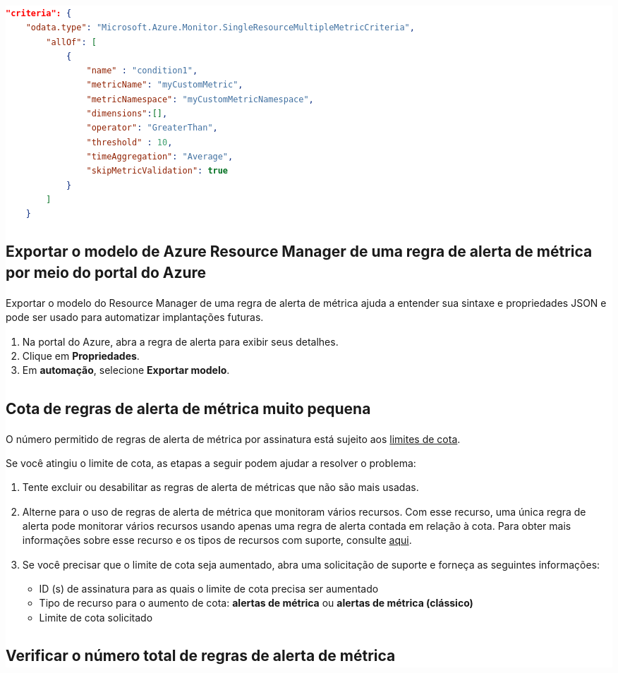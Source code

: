 ```json
"criteria": {
    "odata.type": "Microsoft.Azure.Monitor.SingleResourceMultipleMetricCriteria",
        "allOf": [
            {
                "name" : "condition1",
                "metricName": "myCustomMetric",
                "metricNamespace": "myCustomMetricNamespace",
                "dimensions":[],
                "operator": "GreaterThan",
                "threshold" : 10,
                "timeAggregation": "Average",
                "skipMetricValidation": true
            }
        ]
    }
```

## <a name="export-the-azure-resource-manager-template-of-a-metric-alert-rule-via-the-azure-portal"></a>Exportar o modelo de Azure Resource Manager de uma regra de alerta de métrica por meio do portal do Azure

Exportar o modelo do Resource Manager de uma regra de alerta de métrica ajuda a entender sua sintaxe e propriedades JSON e pode ser usado para automatizar implantações futuras.
1. Na portal do Azure, abra a regra de alerta para exibir seus detalhes.
2. Clique em **Propriedades**.
3. Em **automação**, selecione **Exportar modelo**.

## <a name="metric-alert-rules-quota-too-small"></a>Cota de regras de alerta de métrica muito pequena

O número permitido de regras de alerta de métrica por assinatura está sujeito aos [limites de cota](../service-limits.md).

Se você atingiu o limite de cota, as etapas a seguir podem ajudar a resolver o problema:
1. Tente excluir ou desabilitar as regras de alerta de métricas que não são mais usadas.

2. Alterne para o uso de regras de alerta de métrica que monitoram vários recursos. Com esse recurso, uma única regra de alerta pode monitorar vários recursos usando apenas uma regra de alerta contada em relação à cota. Para obter mais informações sobre esse recurso e os tipos de recursos com suporte, consulte [aqui](./alerts-metric-overview.md#monitoring-at-scale-using-metric-alerts-in-azure-monitor).

3. Se você precisar que o limite de cota seja aumentado, abra uma solicitação de suporte e forneça as seguintes informações:

    - ID (s) de assinatura para as quais o limite de cota precisa ser aumentado
    - Tipo de recurso para o aumento de cota: **alertas de métrica** ou **alertas de métrica (clássico)**
    - Limite de cota solicitado

## <a name="check-total-number-of-metric-alert-rules"></a>Verificar o número total de regras de alerta de métrica
